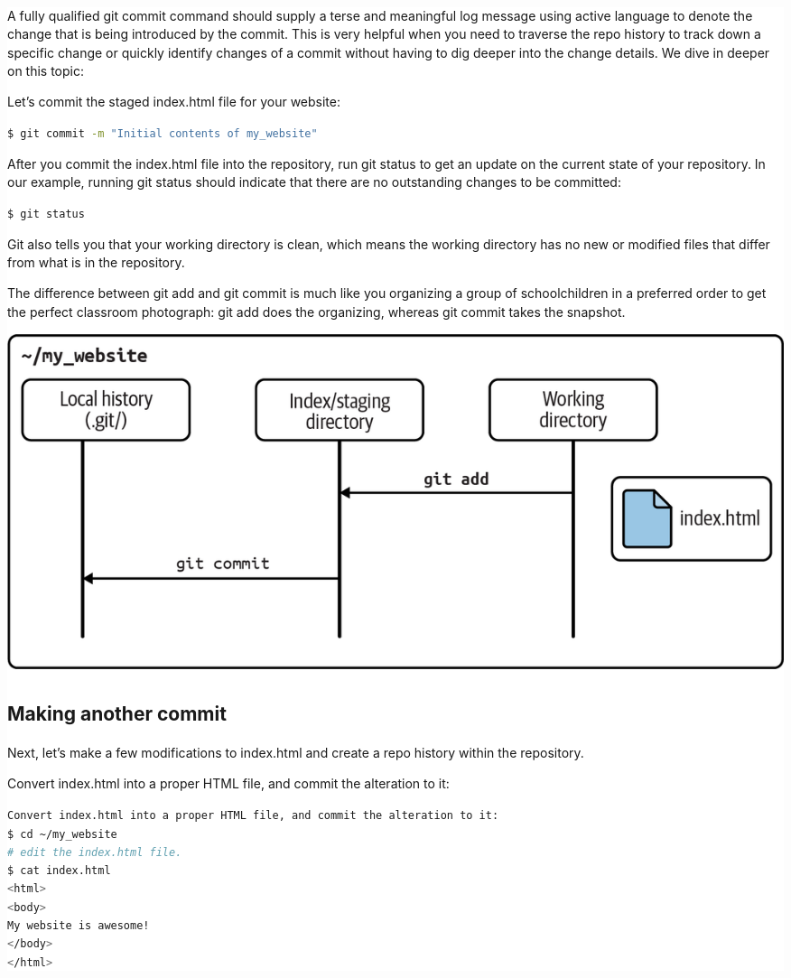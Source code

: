 A fully qualified git commit command should supply a terse and meaningful log
message using active language to denote the change that is being introduced by the
commit. This is very helpful when you need to traverse the repo history to track
down a specific change or quickly identify changes of a commit without having to dig
deeper into the change details. We dive in deeper on this topic:

Let’s commit the staged index.html file for your website:
```bash
$ git commit -m "Initial contents of my_website"
```

After you commit the index.html file into the repository, run git status to get an
update on the current state of your repository. In our example, running git status
should indicate that there are no outstanding changes to be committed:

```bash
$ git status
```
Git also tells you that your working directory is clean, which means the working directory has no new or modified files that differ from what is in the repository.

The difference between git add and git commit is much like you organizing a group
of schoolchildren in a preferred order to get the perfect classroom photograph: git add does the organizing, whereas git commit takes the snapshot.

![img](./assets/Staging%20and%20adding%20a%20file%20to%20a%20repository.png)

## Making another commit
Next, let’s make a few modifications to index.html and create a repo history within the
repository.

Convert index.html into a proper HTML file, and commit the alteration to it:

```bash
Convert index.html into a proper HTML file, and commit the alteration to it:
$ cd ~/my_website
# edit the index.html file.
$ cat index.html
<html>
<body>
My website is awesome!
</body>
</html>
```
